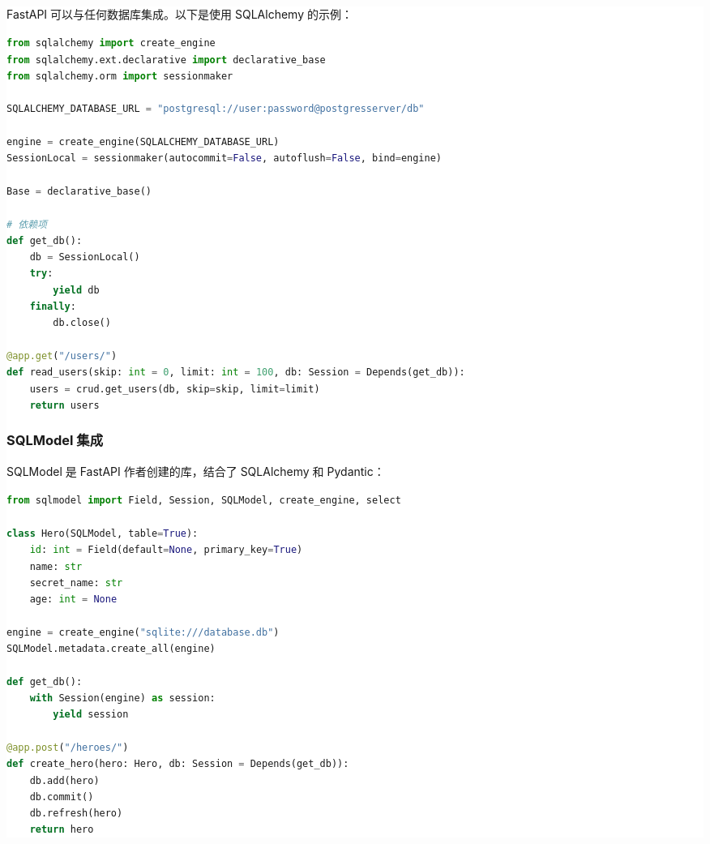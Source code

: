 FastAPI 可以与任何数据库集成。以下是使用 SQLAlchemy 的示例：

```python
from sqlalchemy import create_engine
from sqlalchemy.ext.declarative import declarative_base
from sqlalchemy.orm import sessionmaker

SQLALCHEMY_DATABASE_URL = "postgresql://user:password@postgresserver/db"

engine = create_engine(SQLALCHEMY_DATABASE_URL)
SessionLocal = sessionmaker(autocommit=False, autoflush=False, bind=engine)

Base = declarative_base()

# 依赖项
def get_db():
    db = SessionLocal()
    try:
        yield db
    finally:
        db.close()

@app.get("/users/")
def read_users(skip: int = 0, limit: int = 100, db: Session = Depends(get_db)):
    users = crud.get_users(db, skip=skip, limit=limit)
    return users
```

### SQLModel 集成

SQLModel 是 FastAPI 作者创建的库，结合了 SQLAlchemy 和 Pydantic：

```python
from sqlmodel import Field, Session, SQLModel, create_engine, select

class Hero(SQLModel, table=True):
    id: int = Field(default=None, primary_key=True)
    name: str
    secret_name: str
    age: int = None

engine = create_engine("sqlite:///database.db")
SQLModel.metadata.create_all(engine)

def get_db():
    with Session(engine) as session:
        yield session

@app.post("/heroes/")
def create_hero(hero: Hero, db: Session = Depends(get_db)):
    db.add(hero)
    db.commit()
    db.refresh(hero)
    return hero
```
